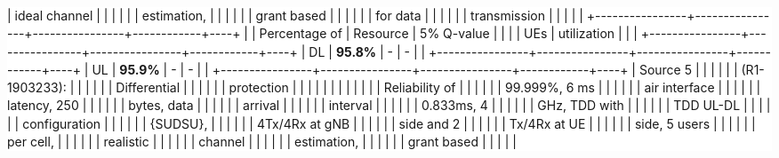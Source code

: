 | ideal channel  |                |                |            |    |
| estimation,    |                |                |            |    |
| grant based    |                |                |            |    |
| for data       |                |                |            |    |
| transmission   |                |                |            |    |
+----------------+----------------+----------------+------------+----+
|                | Percentage of  | Resource       | 5% Q-value |    |
|                | UEs            | utilization    |            |    |
+----------------+----------------+----------------+------------+----+
| DL             | **95.8%**      | \-             | \-         |    |
+----------------+----------------+----------------+------------+----+
| UL             | **95.9%**      | \-             | \-         |    |
+----------------+----------------+----------------+------------+----+
| Source 5       |                |                |            |    |
| (R1-1903233):  |                |                |            |    |
| Differential   |                |                |            |    |
| protection     |                |                |            |    |
|                |                |                |            |    |
| Reliability of |                |                |            |    |
| 99.999%, 6 ms  |                |                |            |    |
| air interface  |                |                |            |    |
| latency, 250   |                |                |            |    |
| bytes, data    |                |                |            |    |
| arrival        |                |                |            |    |
| interval       |                |                |            |    |
| 0.833ms, 4     |                |                |            |    |
| GHz, TDD with  |                |                |            |    |
| TDD UL-DL      |                |                |            |    |
| configuration  |                |                |            |    |
| {SUDSU},       |                |                |            |    |
| 4Tx/4Rx at gNB |                |                |            |    |
| side and 2     |                |                |            |    |
| Tx/4Rx at UE   |                |                |            |    |
| side, 5 users  |                |                |            |    |
| per cell,      |                |                |            |    |
| realistic      |                |                |            |    |
| channel        |                |                |            |    |
| estimation,    |                |                |            |    |
| grant based    |                |                |            |    |